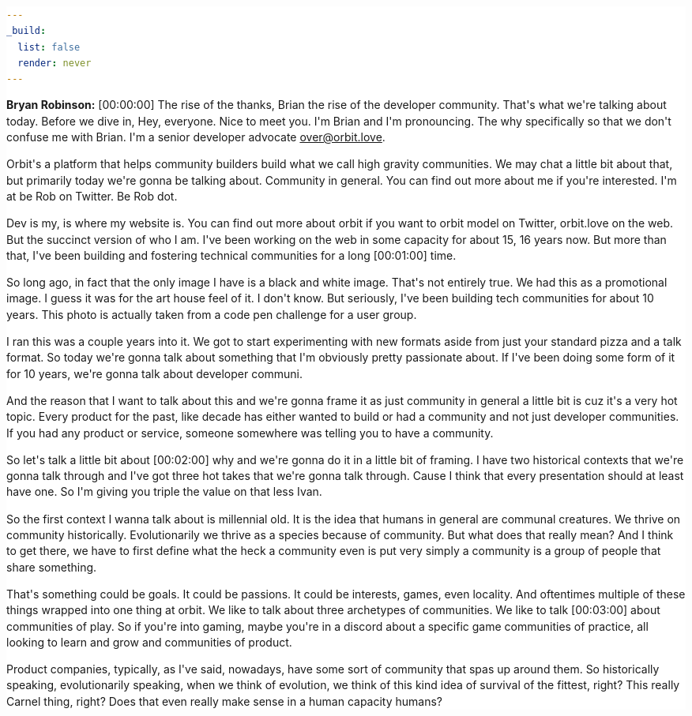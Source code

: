 ```yaml
---
_build:
  list: false
  render: never
---
```


**Bryan Robinson:** [00:00:00] The rise of the thanks, Brian the rise of the developer community. That's what we're talking about today. Before we dive in, Hey, everyone. Nice to meet you. I'm Brian and I'm pronouncing. The why specifically so that we don't confuse me with Brian. I'm a senior developer advocate over@orbit.love.

Orbit's a platform that helps community builders build what we call high gravity communities. We may chat a little bit about that, but primarily today we're gonna be talking about. Community in general. You can find out more about me if you're interested. I'm at be Rob on Twitter. Be Rob dot.

Dev is my, is where my website is. You can find out more about orbit if you want to orbit model on Twitter, orbit.love on the web. But the succinct version of who I am. I've been working on the web in some capacity for about 15, 16 years now. But more than that, I've been building and fostering technical communities for a long [00:01:00] time.

So long ago, in fact that the only image I have is a black and white image. That's not entirely true. We had this as a promotional image. I guess it was for the art house feel of it. I don't know. But seriously, I've been building tech communities for about 10 years. This photo is actually taken from a code pen challenge for a user group.

I ran this was a couple years into it. We got to start experimenting with new formats aside from just your standard pizza and a talk format. So today we're gonna talk about something that I'm obviously pretty passionate about. If I've been doing some form of it for 10 years, we're gonna talk about developer communi.

And the reason that I want to talk about this and we're gonna frame it as just community in general a little bit is cuz it's a very hot topic. Every product for the past, like decade has either wanted to build or had a community and not just developer communities. If you had any product or service, someone somewhere was telling you to have a community.

So let's talk a little bit about [00:02:00] why and we're gonna do it in a little bit of framing. I have two historical contexts that we're gonna talk through and I've got three hot takes that we're gonna talk through. Cause I think that every presentation should at least have one. So I'm giving you triple the value on that less Ivan.

So the first context I wanna talk about is millennial old. It is the idea that humans in general are communal creatures. We thrive on community historically. Evolutionarily we thrive as a species because of community. But what does that really mean? And I think to get there, we have to first define what the heck a community even is put very simply a community is a group of people that share something.

That's something could be goals. It could be passions. It could be interests, games, even locality. And oftentimes multiple of these things wrapped into one thing at orbit. We like to talk about three archetypes of communities. We like to talk [00:03:00] about communities of play. So if you're into gaming, maybe you're in a discord about a specific game communities of practice, all looking to learn and grow and communities of product.

Product companies, typically, as I've said, nowadays, have some sort of community that spas up around them. So historically speaking, evolutionarily speaking, when we think of evolution, we think of this kind idea of survival of the fittest, right? This really Carnel thing, right? Does that even really make sense in a human capacity humans?
